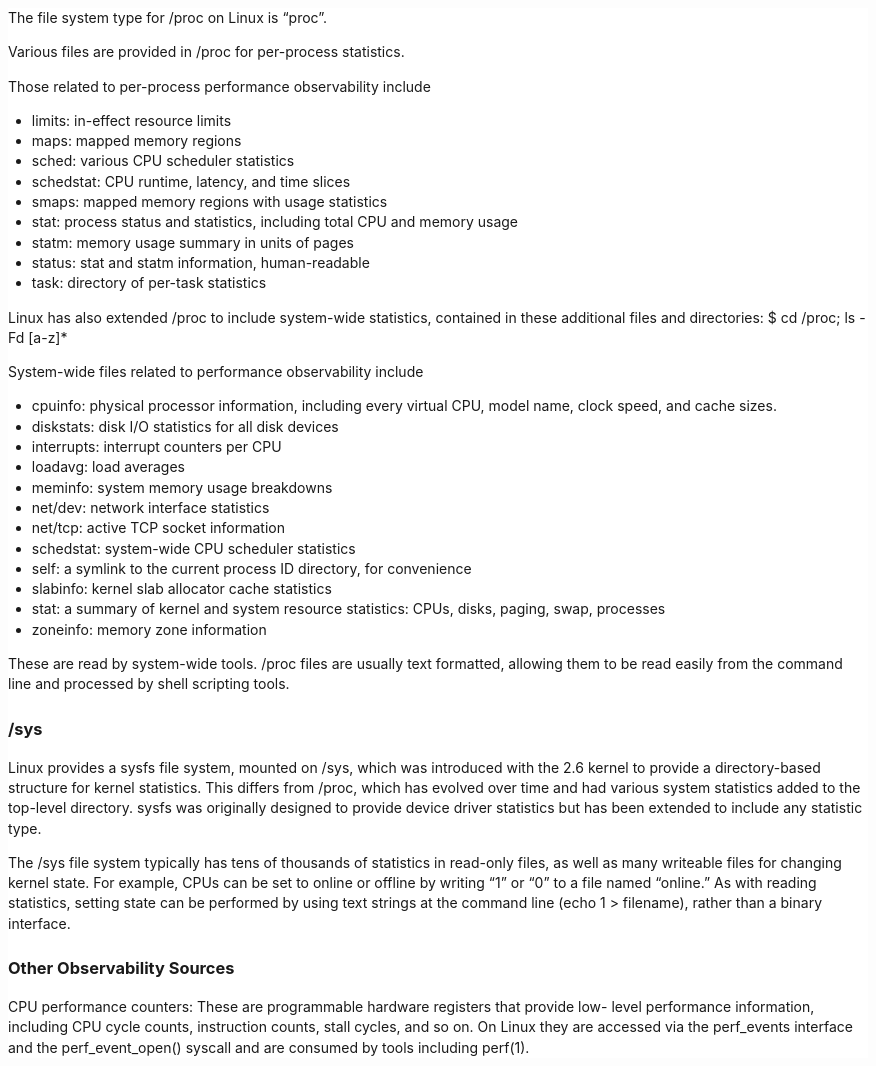 The file system type for /proc on Linux is “proc”.

Various files are provided in /proc for per-process statistics. 

Those related to per-process performance observability include
- limits: in-effect resource limits
- maps: mapped memory regions
- sched: various CPU scheduler statistics
- schedstat: CPU runtime, latency, and time slices
- smaps: mapped memory regions with usage statistics
- stat: process status and statistics, including total CPU and memory usage 
- statm: memory usage summary in units of pages
- status: stat and statm information, human-readable
- task: directory of per-task statistics

Linux has also extended /proc to include system-wide statistics, contained in these additional files
and directories:
$ cd /proc; ls -Fd [a-z]*

System-wide files related to performance observability include
- cpuinfo: physical processor information, including every virtual CPU, model name, clock speed, and cache sizes.
- diskstats: disk I/O statistics for all disk devices
- interrupts: interrupt counters per CPU
- loadavg: load averages
- meminfo: system memory usage breakdowns
- net/dev: network interface statistics
- net/tcp: active TCP socket information
- schedstat: system-wide CPU scheduler statistics
- self: a symlink to the current process ID directory, for convenience 
- slabinfo: kernel slab allocator cache statistics
- stat: a summary of kernel and system resource statistics: CPUs, disks, paging, swap, processes
- zoneinfo: memory zone information

These are read by system-wide tools. /proc files are usually text formatted, allowing them to be read easily from the command line and processed by shell scripting tools. 

### /sys

Linux provides a sysfs file system, mounted on /sys, which was introduced with the 2.6 kernel to provide a directory-based structure for kernel statistics. This differs from /proc, which has evolved over time and had various system statistics added to the top-level directory. sysfs was originally designed to provide device driver statistics but has been extended to include any statistic type.


The /sys file system typically has tens of thousands of statistics in read-only files, as well as many writeable files for changing kernel state. For example, CPUs can be set to online or offline by writing “1” or “0” to a file named “online.” As with reading statistics, setting state can be performed by using text strings at the command line (echo 1 > filename), rather than a binary interface.

### Other Observability Sources

CPU performance counters: These are programmable hardware registers that provide low- level performance information, including CPU cycle counts, instruction counts, stall cycles, and so on. On Linux they are accessed via the perf_events interface and the perf_event_open() syscall and are consumed by tools including perf(1). 
